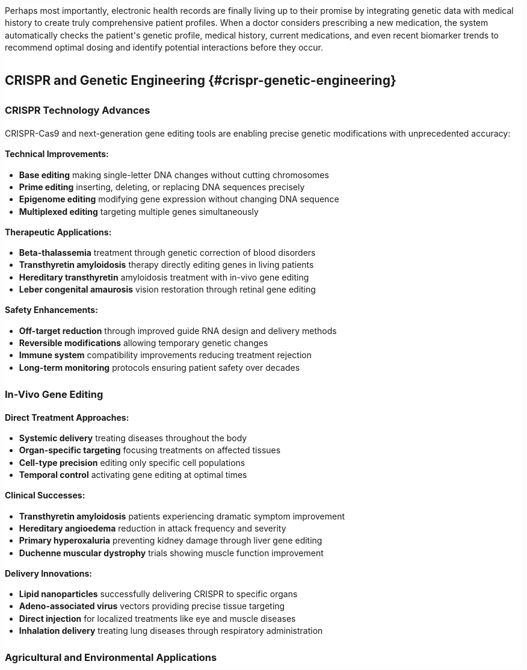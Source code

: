 Perhaps most importantly, electronic health records are finally living up to their promise by integrating genetic data with medical history to create truly comprehensive patient profiles. When a doctor considers prescribing a new medication, the system automatically checks the patient's genetic profile, medical history, current medications, and even recent biomarker trends to recommend optimal dosing and identify potential interactions before they occur.

## CRISPR and Genetic Engineering {#crispr-genetic-engineering}

### CRISPR Technology Advances

CRISPR-Cas9 and next-generation gene editing tools are enabling precise genetic modifications with unprecedented accuracy:

**Technical Improvements:**
- **Base editing** making single-letter DNA changes without cutting chromosomes
- **Prime editing** inserting, deleting, or replacing DNA sequences precisely
- **Epigenome editing** modifying gene expression without changing DNA sequence
- **Multiplexed editing** targeting multiple genes simultaneously

**Therapeutic Applications:**
- **Beta-thalassemia** treatment through genetic correction of blood disorders
- **Transthyretin amyloidosis** therapy directly editing genes in living patients
- **Hereditary transthyretin** amyloidosis treatment with in-vivo gene editing
- **Leber congenital amaurosis** vision restoration through retinal gene editing

**Safety Enhancements:**
- **Off-target reduction** through improved guide RNA design and delivery methods
- **Reversible modifications** allowing temporary genetic changes
- **Immune system** compatibility improvements reducing treatment rejection
- **Long-term monitoring** protocols ensuring patient safety over decades

### In-Vivo Gene Editing

**Direct Treatment Approaches:**
- **Systemic delivery** treating diseases throughout the body
- **Organ-specific targeting** focusing treatments on affected tissues
- **Cell-type precision** editing only specific cell populations
- **Temporal control** activating gene editing at optimal times

**Clinical Successes:**
- **Transthyretin amyloidosis** patients experiencing dramatic symptom improvement
- **Hereditary angioedema** reduction in attack frequency and severity
- **Primary hyperoxaluria** preventing kidney damage through liver gene editing
- **Duchenne muscular dystrophy** trials showing muscle function improvement

**Delivery Innovations:**
- **Lipid nanoparticles** successfully delivering CRISPR to specific organs
- **Adeno-associated virus** vectors providing precise tissue targeting
- **Direct injection** for localized treatments like eye and muscle diseases
- **Inhalation delivery** treating lung diseases through respiratory administration

### Agricultural and Environmental Applications
